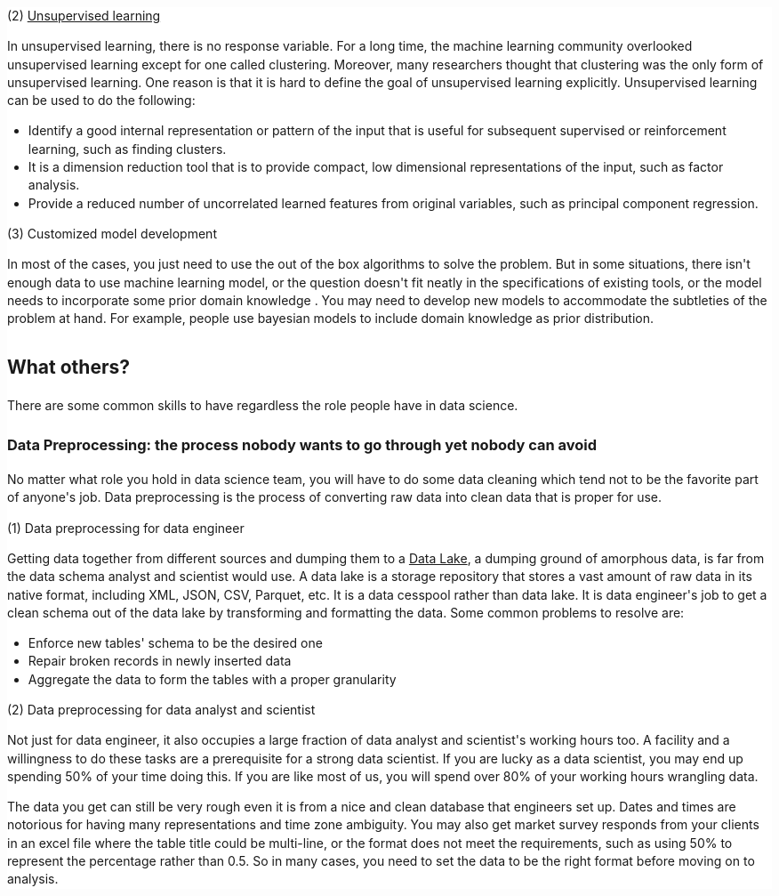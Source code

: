 (2) [Unsupervised learning](https://en.wikipedia.org/wiki/Unsupervised_learning)

In unsupervised learning, there is no response variable. For a long time, the machine learning community overlooked unsupervised learning except for one called clustering. Moreover, many researchers thought that clustering was the only form of unsupervised learning. One reason is that it is hard to define the goal of unsupervised learning explicitly. Unsupervised learning can be used to do the following:

- Identify a good internal representation or pattern of the input that is useful for subsequent supervised or reinforcement learning, such as finding clusters.
- It is a dimension reduction tool that is to provide compact, low dimensional representations of the input, such as factor analysis.
- Provide a reduced number of uncorrelated learned features from original variables, such as principal component regression.

(3) Customized model development

In most of the cases, you just need to use the out of the box algorithms to solve the problem. But in some situations, there isn't enough data to use machine learning model, or the question doesn't fit neatly in the specifications of existing tools, or the model needs to incorporate some prior domain knowledge . You may need to develop new models to accommodate the subtleties of the problem at hand. For example, people use bayesian models to include domain knowledge as prior distribution.

## What others?

There are some common skills to have regardless the role people have in data science.

### Data Preprocessing: the process nobody wants to go through yet nobody can avoid

No matter what role you hold in data science team, you will have to do some data cleaning which tend not to be the favorite part of anyone's job. Data preprocessing is the process of converting raw data into clean data that is proper for use.

(1) Data preprocessing for data engineer

Getting data together from different sources and dumping them to a [Data Lake](https://en.wikipedia.org/wiki/Data_lake), a dumping ground of amorphous data, is far from the data schema analyst and scientist would use. A data lake is a storage repository that stores a vast amount of raw data in its native format, including XML, JSON, CSV, Parquet, etc. It is a data cesspool rather than data lake. It is data engineer's job to get a clean schema out of the data lake by transforming and formatting the data. Some common problems to resolve are:

- Enforce new tables' schema to be the desired one
- Repair broken records in newly inserted data
- Aggregate the data to form the tables with a proper granularity

(2) Data preprocessing for data analyst and scientist

Not just for data engineer, it also occupies a large fraction of data analyst and scientist's working hours too. A facility and a willingness to do these tasks are a prerequisite for a strong data scientist. If you are lucky as a data scientist, you may end up spending 50% of your time doing this. If you are like most of us, you will spend over 80% of your working hours wrangling data.

The data you get can still be very rough even it is from a nice and clean database that engineers set up. Dates and times are notorious for having many representations and time zone ambiguity. You may also get market survey responds from your clients in an excel file where the table title could be multi-line, or the format does not meet the requirements, such as using 50% to represent the percentage rather than 0.5. So in many cases, you need to set the data to be the right format before moving on to analysis.
